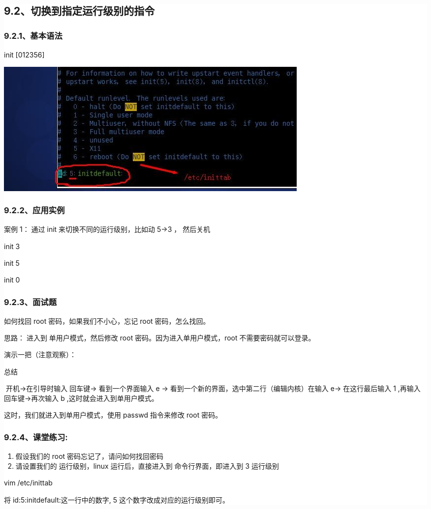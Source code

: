 

## 9.2、切换到指定运行级别的指令

### 9.2.1、基本语法

init [012356]

![](https://github.com/HymesZhao/StudyNotes/blob/master/Linux/LinuxPic/Aspose.Words.31153474-8974-41f6-9a78-3f6fd7fb8e3e.072.jpeg)

### 9.2.2、应用实例

案例 1： 通过 init 来切换不同的运行级别，比如动 5->3 ， 然后关机

init	3

init	5

init	0

### 9.2.3、面试题

如何找回 root 密码，如果我们不小心，忘记 root 密码，怎么找回。

思路： 进入到 单用户模式，然后修改 root 密码。因为进入单用户模式，root 不需要密码就可以登录。

演示一把（注意观察）：

总结

​	开机->在引导时输入 回车键-> 看到一个界面输入 e -> 看到一个新的界面，选中第二行（编辑内核）在输入 e-> 在这行最后输入	1 ,再输入 回车键->再次输入 b ,这时就会进入到单用户模式。

这时，我们就进入到单用户模式，使用 passwd 指令来修改 root 密码。

### 9.2.4、课堂练习:

1) 假设我们的 root 密码忘记了，请问如何找回密码
2) 请设置我们的 运行级别，linux 运行后，直接进入到 命令行界面，即进入到 3 运行级别

vim /etc/inittab

将	id:5:initdefault:这一行中的数字, 5 这个数字改成对应的运行级别即可。
